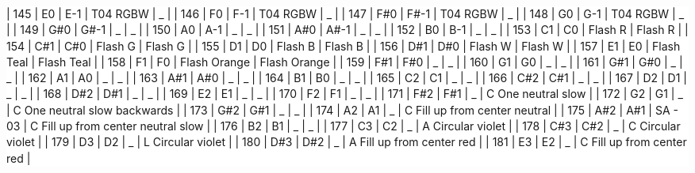 | 145 | E0 | E-1 | T04 RGBW | _ |
| 146 | F0 | F-1 | T04 RGBW | _ |
| 147 | F#0 | F#-1 | T04 RGBW | _ |
| 148 | G0 | G-1 | T04 RGBW | _ |
| 149 | G#0 | G#-1 | _ | _ |
| 150 | A0 | A-1 | _ | _ |
| 151 | A#0 | A#-1 | _ | _ |
| 152 | B0 | B-1 | _ | _ |
| 153 | C1 | C0 | Flash R | Flash R |
| 154 | C#1 | C#0 | Flash G | Flash G |
| 155 | D1 | D0 | Flash B | Flash B |
| 156 | D#1 | D#0 | Flash W | Flash W |
| 157 | E1 | E0 | Flash Teal | Flash Teal |
| 158 | F1 | F0 | Flash Orange | Flash Orange |
| 159 | F#1 | F#0 | _ | _ |
| 160 | G1 | G0 | _ | _ |
| 161 | G#1 | G#0 | _ | _ |
| 162 | A1 | A0 | _ | _ |
| 163 | A#1 | A#0 | _ | _ |
| 164 | B1 | B0 | _ | _ |
| 165 | C2 | C1 | _ | _ |
| 166 | C#2 | C#1 | _ | _ |
| 167 | D2 | D1 | _ | _ |
| 168 | D#2 | D#1 | _ | _ |
| 169 | E2 | E1 | _ | _ |
| 170 | F2 | F1 | _ | _ |
| 171 | F#2 | F#1 | _ | C One neutral slow |
| 172 | G2 | G1 | _ | C One neutral slow backwards |
| 173 | G#2 | G#1 | _ | _ |
| 174 | A2 | A1 | _ | C Fill up from center neutral |
| 175 | A#2 | A#1 | SA - 03 | C Fill up from center neutral slow |
| 176 | B2 | B1 | _ | _ |
| 177 | C3 | C2 | _ | A Circular violet |
| 178 | C#3 | C#2 | _ | C Circular violet |
| 179 | D3 | D2 | _ | L Circular violet |
| 180 | D#3 | D#2 | _ | A Fill up from center red |
| 181 | E3 |  E2 | _ | C Fill up from center red |